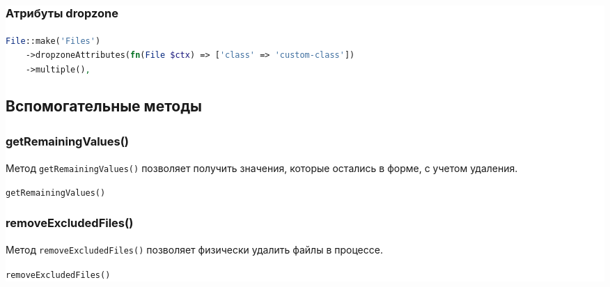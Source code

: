 ### Атрибуты dropzone

```php
File::make('Files')
    ->dropzoneAttributes(fn(File $ctx) => ['class' => 'custom-class'])
    ->multiple(),
```

<a name="helper-methods"></a>
## Вспомогательные методы

### getRemainingValues()

Метод `getRemainingValues()` позволяет получить значения, которые остались в форме, с учетом удаления.

```php
getRemainingValues()
```

### removeExcludedFiles()

Метод `removeExcludedFiles()` позволяет физически удалить файлы в процессе.

```php
removeExcludedFiles()
```
